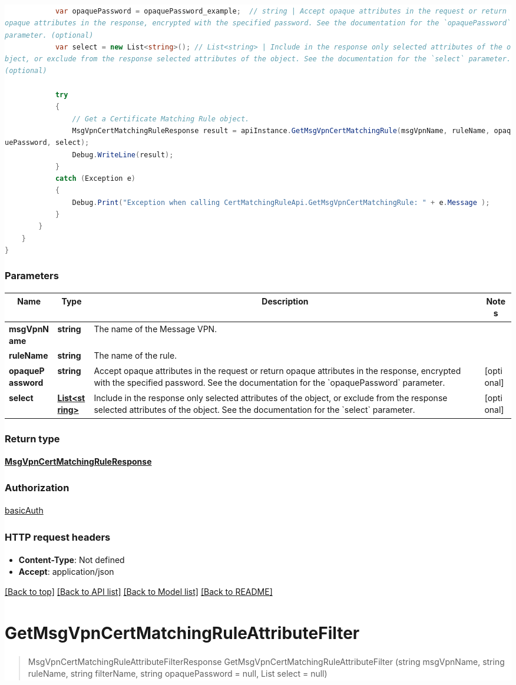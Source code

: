 ```csharp
            var opaquePassword = opaquePassword_example;  // string | Accept opaque attributes in the request or return opaque attributes in the response, encrypted with the specified password. See the documentation for the `opaquePassword` parameter. (optional) 
            var select = new List<string>(); // List<string> | Include in the response only selected attributes of the object, or exclude from the response selected attributes of the object. See the documentation for the `select` parameter. (optional) 

            try
            {
                // Get a Certificate Matching Rule object.
                MsgVpnCertMatchingRuleResponse result = apiInstance.GetMsgVpnCertMatchingRule(msgVpnName, ruleName, opaquePassword, select);
                Debug.WriteLine(result);
            }
            catch (Exception e)
            {
                Debug.Print("Exception when calling CertMatchingRuleApi.GetMsgVpnCertMatchingRule: " + e.Message );
            }
        }
    }
}
```

### Parameters

Name | Type | Description  | Notes
------------- | ------------- | ------------- | -------------
 **msgVpnName** | **string**| The name of the Message VPN. | 
 **ruleName** | **string**| The name of the rule. | 
 **opaquePassword** | **string**| Accept opaque attributes in the request or return opaque attributes in the response, encrypted with the specified password. See the documentation for the &#x60;opaquePassword&#x60; parameter. | [optional] 
 **select** | [**List&lt;string&gt;**](string.md)| Include in the response only selected attributes of the object, or exclude from the response selected attributes of the object. See the documentation for the &#x60;select&#x60; parameter. | [optional] 

### Return type

[**MsgVpnCertMatchingRuleResponse**](MsgVpnCertMatchingRuleResponse.md)

### Authorization

[basicAuth](../README.md#basicAuth)

### HTTP request headers

 - **Content-Type**: Not defined
 - **Accept**: application/json

[[Back to top]](#) [[Back to API list]](../README.md#documentation-for-api-endpoints) [[Back to Model list]](../README.md#documentation-for-models) [[Back to README]](../README.md)
<a name="getmsgvpncertmatchingruleattributefilter"></a>
# **GetMsgVpnCertMatchingRuleAttributeFilter**
> MsgVpnCertMatchingRuleAttributeFilterResponse GetMsgVpnCertMatchingRuleAttributeFilter (string msgVpnName, string ruleName, string filterName, string opaquePassword = null, List<string> select = null)
